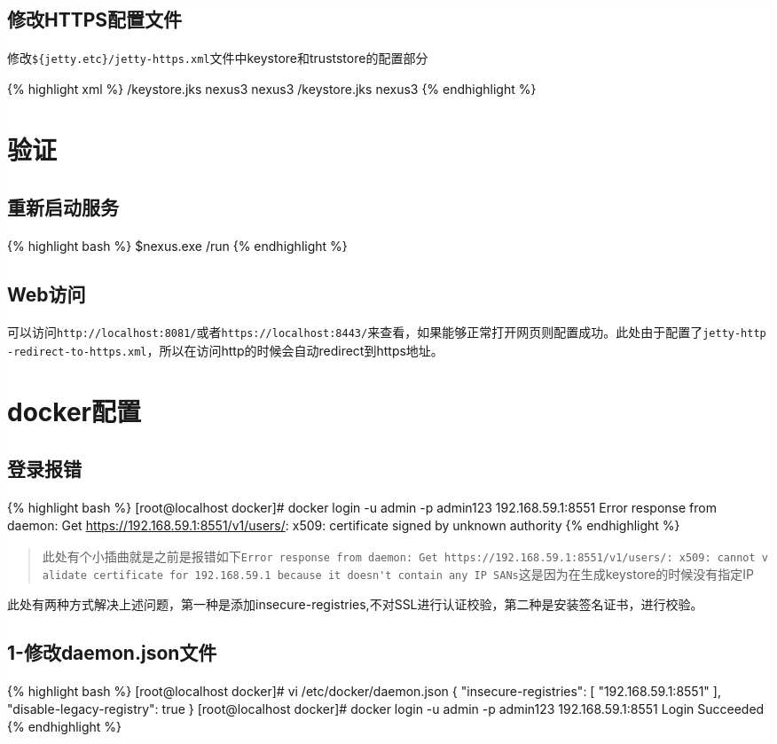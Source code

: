 修改HTTPS配置文件
-------------

修改`${jetty.etc}/jetty-https.xml`文件中keystore和truststore的配置部分

{% highlight xml %}
<Set name="KeyStorePath"><Property name="ssl.etc"/>/keystore.jks</Set>
<Set name="KeyStorePassword">nexus3</Set>
<Set name="KeyManagerPassword">nexus3</Set>
<Set name="TrustStorePath"><Property name="ssl.etc"/>/keystore.jks</Set>
<Set name="TrustStorePassword">nexus3</Set>
{% endhighlight %}

验证
=============

重新启动服务
-------------

{% highlight bash %}
$nexus.exe /run
{% endhighlight %}

Web访问
-------------

可以访问`http://localhost:8081/`或者`https://localhost:8443/`来查看，如果能够正常打开网页则配置成功。此处由于配置了`jetty-http-redirect-to-https.xml`，所以在访问http的时候会自动redirect到https地址。


docker配置
=============

登录报错
-------------

{% highlight bash %}
[root@localhost docker]# docker login -u admin -p admin123 192.168.59.1:8551
Error response from daemon: Get https://192.168.59.1:8551/v1/users/: x509: certificate signed by unknown authority
{% endhighlight %}

> 此处有个小插曲就是之前是报错如下`Error response from daemon: Get https://192.168.59.1:8551/v1/users/: x509: cannot validate certificate for 192.168.59.1 because it doesn't contain any IP SANs`这是因为在生成keystore的时候没有指定IP

此处有两种方式解决上述问题，第一种是添加insecure-registries,不对SSL进行认证校验，第二种是安装签名证书，进行校验。

1-修改daemon.json文件
-------------

{% highlight bash %}
[root@localhost docker]# vi /etc/docker/daemon.json
{
  "insecure-registries": [
    "192.168.59.1:8551"
  ],
  "disable-legacy-registry": true
}
[root@localhost docker]# docker login -u admin -p admin123 192.168.59.1:8551
Login Succeeded
{% endhighlight %}
